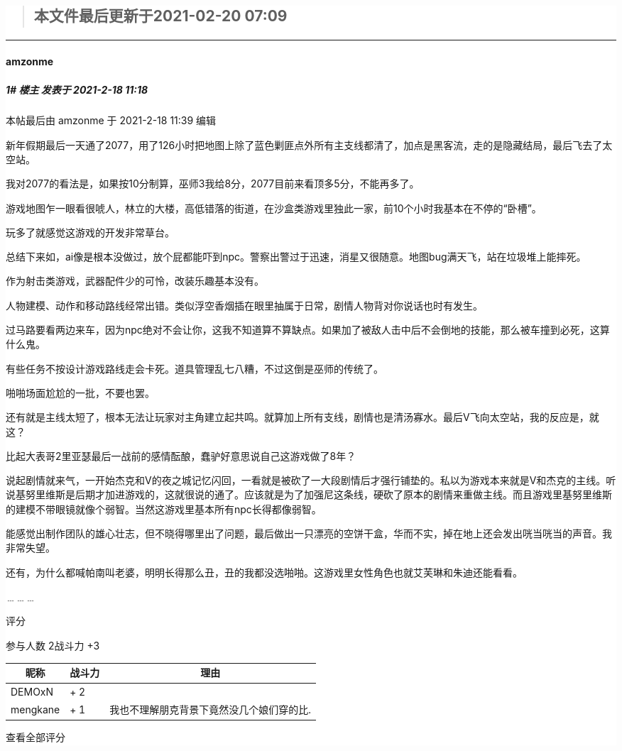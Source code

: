 > ## **本文件最后更新于2021-02-20 07:09** 


-----

####  amzonme  
##### 1#       楼主       发表于 2021-2-18 11:18


 本帖最后由 amzonme 于 2021-2-18 11:39 编辑 

新年假期最后一天通了2077，用了126小时把地图上除了蓝色剿匪点外所有主支线都清了，加点是黑客流，走的是隐藏结局，最后飞去了太空站。


我对2077的看法是，如果按10分制算，巫师3我给8分，2077目前来看顶多5分，不能再多了。


游戏地图乍一眼看很唬人，林立的大楼，高低错落的街道，在沙盒类游戏里独此一家，前10个小时我基本在不停的“卧槽”。


玩多了就感觉这游戏的开发非常草台。


总结下来如，ai像是根本没做过，放个屁都能吓到npc。警察出警过于迅速，消星又很随意。地图bug满天飞，站在垃圾堆上能摔死。

作为射击类游戏，武器配件少的可怜，改装乐趣基本没有。

人物建模、动作和移动路线经常出错。类似浮空香烟插在眼里抽属于日常，剧情人物背对你说话也时有发生。

过马路要看两边来车，因为npc绝对不会让你，这我不知道算不算缺点。如果加了被敌人击中后不会倒地的技能，那么被车撞到必死，这算什么鬼。

有些任务不按设计游戏路线走会卡死。道具管理乱七八糟，不过这倒是巫师的传统了。

啪啪场面尬尬的一批，不要也罢。

还有就是主线太短了，根本无法让玩家对主角建立起共鸣。就算加上所有支线，剧情也是清汤寡水。最后V飞向太空站，我的反应是，就这？

比起大表哥2里亚瑟最后一战前的感情酝酿，蠢驴好意思说自己这游戏做了8年？


说起剧情就来气，一开始杰克和V的夜之城记忆闪回，一看就是被砍了一大段剧情后才强行铺垫的。私以为游戏本来就是V和杰克的主线。听说基努里维斯是后期才加进游戏的，这就很说的通了。应该就是为了加强尼这条线，硬砍了原本的剧情来重做主线。而且游戏里基努里维斯的建模不带眼镜就像个弱智。当然这游戏里基本所有npc长得都像弱智。


能感觉出制作团队的雄心壮志，但不晓得哪里出了问题，最后做出一只漂亮的空饼干盒，华而不实，掉在地上还会发出咣当咣当的声音。我非常失望。

还有，为什么都喊帕南叫老婆，明明长得那么丑，丑的我都没选啪啪。这游戏里女性角色也就艾芙琳和朱迪还能看看。


﹍﹍﹍

评分


 参与人数 2战斗力 +3

|昵称|战斗力|理由|
|----|---|---|
| DEMOxN| + 2||
| mengkane| + 1|我也不理解朋克背景下竟然没几个娘们穿的比.|


查看全部评分


